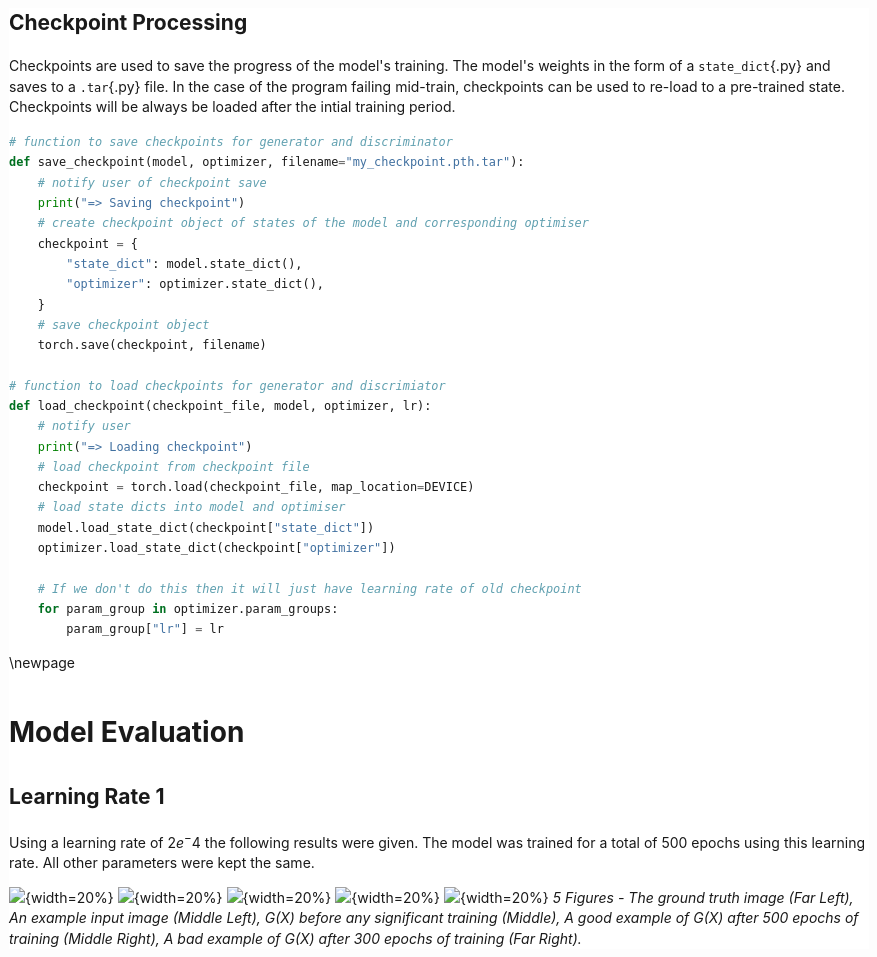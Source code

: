 ## Checkpoint Processing
Checkpoints are used to save the progress of the model's training. The model's weights in the form of a `state_dict`{.py} and saves to a `.tar`{.py} file. In the case of the program failing mid-train, checkpoints can be used to re-load to a pre-trained state. Checkpoints will be always be loaded after the intial training period.
```py
# function to save checkpoints for generator and discriminator
def save_checkpoint(model, optimizer, filename="my_checkpoint.pth.tar"):
    # notify user of checkpoint save
    print("=> Saving checkpoint")
    # create checkpoint object of states of the model and corresponding optimiser
    checkpoint = {
        "state_dict": model.state_dict(),
        "optimizer": optimizer.state_dict(),
    }
    # save checkpoint object
    torch.save(checkpoint, filename)

# function to load checkpoints for generator and discrimiator
def load_checkpoint(checkpoint_file, model, optimizer, lr):
    # notify user
    print("=> Loading checkpoint")
    # load checkpoint from checkpoint file
    checkpoint = torch.load(checkpoint_file, map_location=DEVICE)
    # load state dicts into model and optimiser
    model.load_state_dict(checkpoint["state_dict"])
    optimizer.load_state_dict(checkpoint["optimizer"])

    # If we don't do this then it will just have learning rate of old checkpoint
    for param_group in optimizer.param_groups:
        param_group["lr"] = lr
```

\newpage

# Model Evaluation
## Learning Rate 1
Using a learning rate of $2e^-4$ the following results were given. The model was trained for a total of 500 epochs using this learning rate. All other parameters were kept the same. 

![](figures/label_1.png){width=20%}
![](figures/input_1.png){width=20%}
![](figures/first_gen_2.png){width=20%}
![](figures/final_gen_2_good.png){width=20%}
![](figures/final_gen_2_bad.png){width=20%}
*5 Figures - The ground truth image (Far Left), An example input image (Middle Left), G(X) before any significant training (Middle), A good example of G(X) after 500 epochs of training (Middle Right), A bad example of G(X) after 300 epochs of training (Far Right).*
